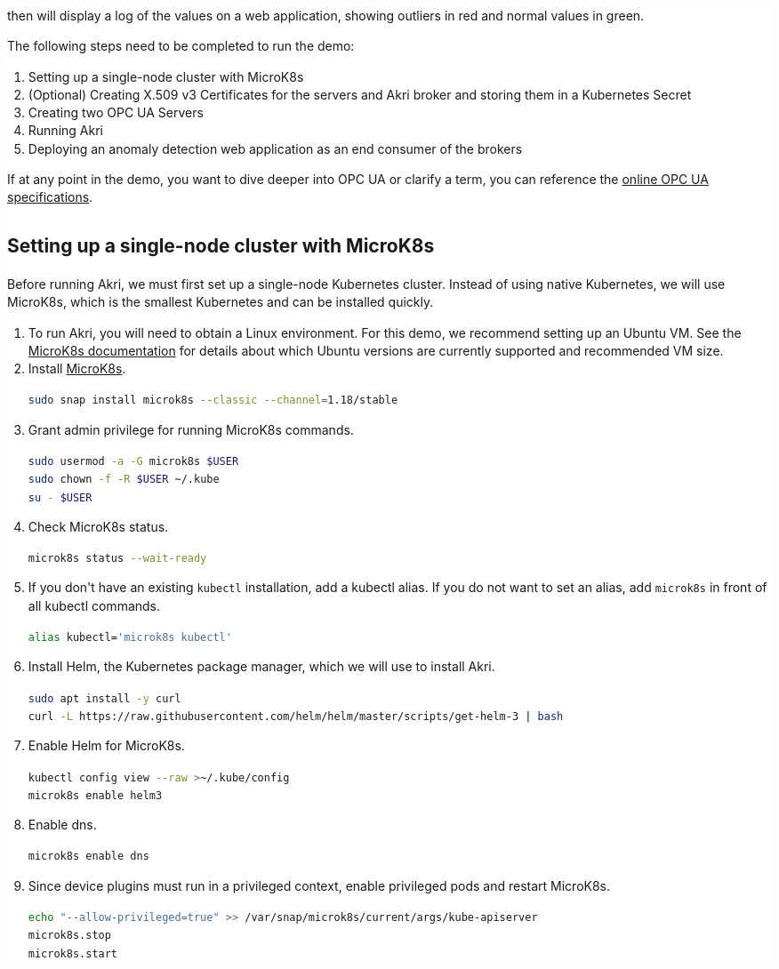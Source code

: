    then will display a log of the values on a web application, showing outliers in red and normal values in green.

The following steps need to be completed to run the demo:
1. Setting up a single-node cluster with MicroK8s
1. (Optional) Creating X.509 v3 Certificates for the servers and Akri broker and storing them in a Kubernetes Secret
1. Creating two OPC UA Servers
1. Running Akri
1. Deploying an anomaly detection web application as an end consumer of the brokers

If at any point in the demo, you want to dive deeper into OPC UA or clarify a term, you can reference the [online OPC UA
specifications](https://reference.opcfoundation.org/v104/).

## Setting up a single-node cluster with MicroK8s
Before running Akri, we must first set up a single-node Kubernetes cluster. Instead of using native Kubernetes, we will
use MicroK8s, which is the smallest Kubernetes and can be installed quickly.
1. To run Akri, you will need to obtain a Linux environment. For this demo, we recommend setting up an Ubuntu VM. See the [MicroK8s documentation](https://microk8s.io/docs) for details about which Ubuntu versions are currently supported and recommended VM size.
1. Install [MicroK8s](https://microk8s.io).
    ```sh
    sudo snap install microk8s --classic --channel=1.18/stable
    ```
2. Grant admin privilege for running MicroK8s commands.
    ```sh
    sudo usermod -a -G microk8s $USER
    sudo chown -f -R $USER ~/.kube
    su - $USER
    ```
1. Check MicroK8s status.
    ```sh
    microk8s status --wait-ready
    ```
1. If you don't have an existing `kubectl` installation, add a kubectl alias. If you do not want to set an alias, add
   `microk8s` in front of all kubectl commands.
    ```sh
    alias kubectl='microk8s kubectl'
    ```
1. Install Helm, the Kubernetes package manager, which we will use to install Akri.
    ```sh
    sudo apt install -y curl
    curl -L https://raw.githubusercontent.com/helm/helm/master/scripts/get-helm-3 | bash
    ```
1. Enable Helm for MicroK8s.
    ```sh
    kubectl config view --raw >~/.kube/config
    microk8s enable helm3
    ```
1. Enable dns.
    ```sh
    microk8s enable dns
    ```
1. Since device plugins must run in a privileged context, enable privileged pods and restart MicroK8s.
    ```sh
    echo "--allow-privileged=true" >> /var/snap/microk8s/current/args/kube-apiserver
    microk8s.stop
    microk8s.start
    ```